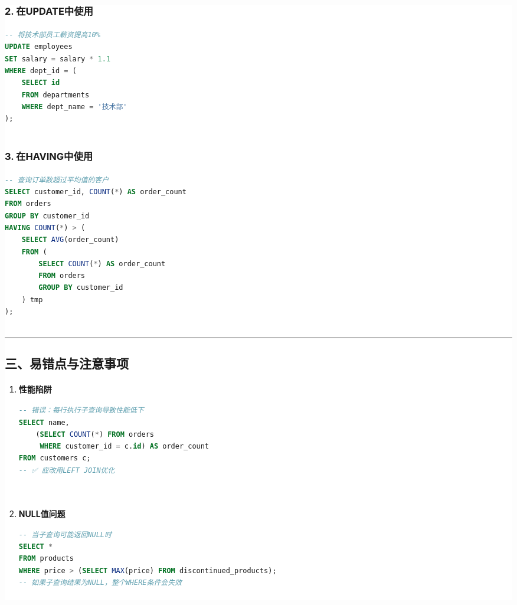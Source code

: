 ### 2. 在UPDATE中使用

```sql
-- 将技术部员工薪资提高10%
UPDATE employees
SET salary = salary * 1.1
WHERE dept_id = (
    SELECT id 
    FROM departments 
    WHERE dept_name = '技术部'
);
   
```

### 3. 在HAVING中使用

```sql
-- 查询订单数超过平均值的客户
SELECT customer_id, COUNT(*) AS order_count
FROM orders
GROUP BY customer_id
HAVING COUNT(*) > (
    SELECT AVG(order_count) 
    FROM (
        SELECT COUNT(*) AS order_count
        FROM orders
        GROUP BY customer_id
    ) tmp
);
   
```

------

## 三、易错点与注意事项

1. **性能陷阱**

   ```sql
   -- 错误：每行执行子查询导致性能低下
   SELECT name, 
       (SELECT COUNT(*) FROM orders 
        WHERE customer_id = c.id) AS order_count
   FROM customers c;
   -- ✅ 应改用LEFT JOIN优化
   
       
   ```

2. **NULL值问题**

   ```sql
   -- 当子查询可能返回NULL时
   SELECT * 
   FROM products
   WHERE price > (SELECT MAX(price) FROM discontinued_products);
   -- 如果子查询结果为NULL，整个WHERE条件会失效
       
   ```
